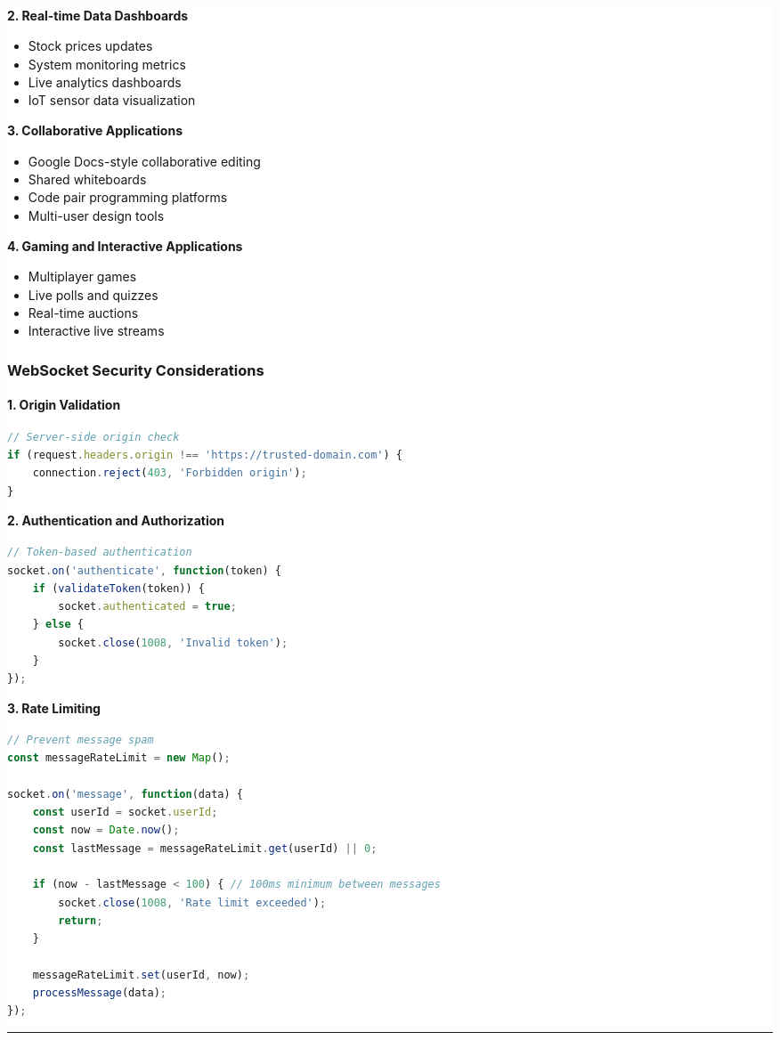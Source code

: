 **2. Real-time Data Dashboards**
- Stock prices updates
- System monitoring metrics
- Live analytics dashboards
- IoT sensor data visualization

**3. Collaborative Applications**
- Google Docs-style collaborative editing
- Shared whiteboards
- Code pair programming platforms
- Multi-user design tools

**4. Gaming and Interactive Applications**
- Multiplayer games
- Live polls and quizzes
- Real-time auctions
- Interactive live streams

### WebSocket Security Considerations

**1. Origin Validation**
```javascript
// Server-side origin check
if (request.headers.origin !== 'https://trusted-domain.com') {
    connection.reject(403, 'Forbidden origin');
}
```

**2. Authentication and Authorization**
```javascript
// Token-based authentication
socket.on('authenticate', function(token) {
    if (validateToken(token)) {
        socket.authenticated = true;
    } else {
        socket.close(1008, 'Invalid token');
    }
});
```

**3. Rate Limiting**
```javascript
// Prevent message spam
const messageRateLimit = new Map();

socket.on('message', function(data) {
    const userId = socket.userId;
    const now = Date.now();
    const lastMessage = messageRateLimit.get(userId) || 0;
    
    if (now - lastMessage < 100) { // 100ms minimum between messages
        socket.close(1008, 'Rate limit exceeded');
        return;
    }
    
    messageRateLimit.set(userId, now);
    processMessage(data);
});
```

---